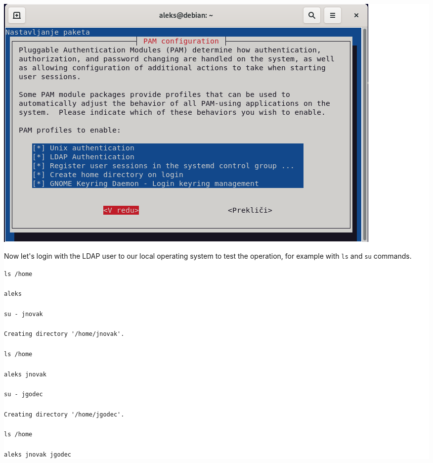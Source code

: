 ![Choosing parameters for setting LDAP users as local users.](images/lab13-nslcd6.png)

Now let's login with the LDAP user to our local operating system to test the operation, for example with `ls` and `su` commands.

    ls /home

    aleks

    su - jnovak

    Creating directory '/home/jnovak'.

    ls /home

    aleks jnovak

    su - jgodec

    Creating directory '/home/jgodec'.

    ls /home

    aleks jnovak jgodec